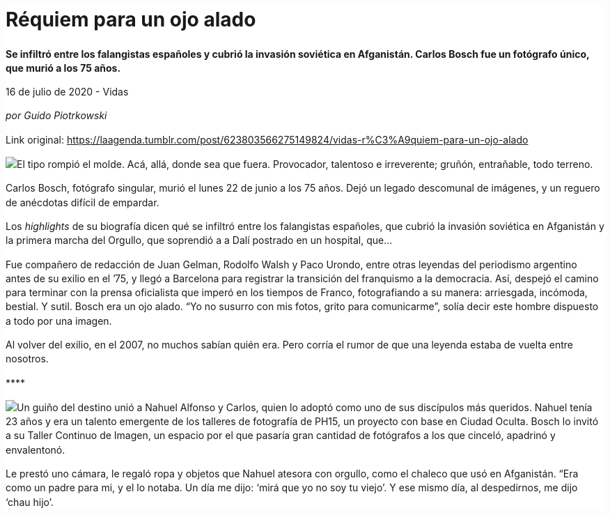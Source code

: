 # Réquiem para un ojo alado

**Se infiltró entre los falangistas españoles y cubrió la invasión soviética en Afganistán. Carlos Bosch fue un fotógrafo único, que murió a los 75 años.**

16 de julio de 2020 - Vidas

_por Guido Piotrkowski_

Link original: https://laagenda.tumblr.com/post/623803566275149824/vidas-r%C3%A9quiem-para-un-ojo-alado

![](https://64.media.tumblr.com/ba1e48549c5d8e82bba97f8163d35176/d9424df6c67297c3-6b/s500x750/5a01c326bbf7094fd442b9c7575796fd5ade3b3c.jpg)El tipo rompió el molde. Acá, allá, donde sea que fuera.
Provocador, talentoso e irreverente; gruñón, entrañable, todo terreno.

Carlos Bosch, fotógrafo singular, murió el lunes 22 de junio
a los 75 años. Dejó un legado descomunal de imágenes, y un reguero de anécdotas
difícil de empardar.

Los *highlights* de su biografía dicen qué se infiltró entre
los falangistas españoles, que cubrió la invasión soviética en Afganistán y la
primera marcha del Orgullo, que soprendió a a Dalí postrado en un hospital,
que…

Fue compañero de redacción de Juan Gelman, Rodolfo Walsh y
Paco Urondo, entre otras leyendas del periodismo argentino antes de su exilio
en el ’75, y llegó a Barcelona para registrar la transición del franquismo a la
democracia. Así, despejó el camino para terminar con la prensa oficialista que
imperó en los tiempos de Franco, fotografiando a su manera: arriesgada,
incómoda, bestial. Y sutil. Bosch era un ojo alado. “Yo no susurro con mis fotos,
grito para comunicarme”, solía decir este hombre dispuesto a todo por una
imagen.  

Al volver del exilio, en el 2007, no muchos sabían quién era. Pero corría el rumor de que una leyenda estaba de vuelta
entre nosotros. 

\*\*\*\*




![](https://64.media.tumblr.com/65cf6929213001f8c27ba22c08b6aca4/d9424df6c67297c3-61/s500x750/a08ace6264cac87fca243ba3d3b50c080c243014.jpg)Un guiño del destino unió a Nahuel Alfonso y Carlos, quien
lo adoptó como uno de sus discípulos más queridos. Nahuel tenía 23 años y era
un talento emergente de los talleres de fotografía de PH15, un proyecto con
base en Ciudad Oculta. Bosch lo invitó a su Taller Continuo de Imagen, un
espacio por el que pasaría gran cantidad de fotógrafos a los que cinceló,
apadrinó y envalentonó. 

Le prestó uno cámara,
le regaló ropa y objetos que Nahuel atesora con orgullo, como el chaleco que
usó en Afganistán. “Era como un padre para mi, y el lo notaba. Un día me dijo:
‘mirá que yo no soy tu viejo’. Y ese mismo día, al despedirnos, me dijo ‘chau
hijo’. 
